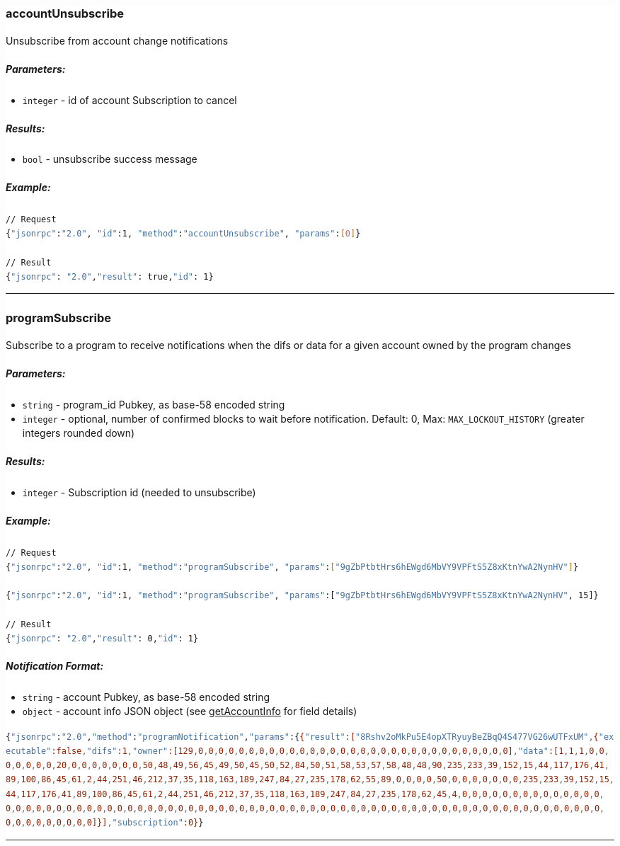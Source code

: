 ### accountUnsubscribe
Unsubscribe from account change notifications

##### Parameters:
* `integer` - id of account Subscription to cancel

##### Results:
* `bool` - unsubscribe success message

##### Example:
```bash
// Request
{"jsonrpc":"2.0", "id":1, "method":"accountUnsubscribe", "params":[0]}

// Result
{"jsonrpc": "2.0","result": true,"id": 1}
```

---

### programSubscribe
Subscribe to a program to receive notifications when the difs or data
for a given account owned by the program changes

##### Parameters:
* `string` - program_id Pubkey, as base-58 encoded string
* `integer` - optional, number of confirmed blocks to wait before notification.
  Default: 0, Max: `MAX_LOCKOUT_HISTORY` (greater integers rounded down)

##### Results:
* `integer` - Subscription id (needed to unsubscribe)

##### Example:
```bash
// Request
{"jsonrpc":"2.0", "id":1, "method":"programSubscribe", "params":["9gZbPtbtHrs6hEWgd6MbVY9VPFtS5Z8xKtnYwA2NynHV"]}

{"jsonrpc":"2.0", "id":1, "method":"programSubscribe", "params":["9gZbPtbtHrs6hEWgd6MbVY9VPFtS5Z8xKtnYwA2NynHV", 15]}

// Result
{"jsonrpc": "2.0","result": 0,"id": 1}
```

##### Notification Format:
* `string` - account Pubkey, as base-58 encoded string
* `object` - account info JSON object (see [getAccountInfo](#getaccountinfo) for field details)
```bash
{"jsonrpc":"2.0","method":"programNotification","params":{{"result":["8Rshv2oMkPu5E4opXTRyuyBeZBqQ4S477VG26wUTFxUM",{"executable":false,"difs":1,"owner":[129,0,0,0,0,0,0,0,0,0,0,0,0,0,0,0,0,0,0,0,0,0,0,0,0,0,0,0,0,0,0,0],"data":[1,1,1,0,0,0,0,0,0,0,20,0,0,0,0,0,0,0,50,48,49,56,45,49,50,45,50,52,84,50,51,58,53,57,58,48,48,90,235,233,39,152,15,44,117,176,41,89,100,86,45,61,2,44,251,46,212,37,35,118,163,189,247,84,27,235,178,62,55,89,0,0,0,0,50,0,0,0,0,0,0,0,235,233,39,152,15,44,117,176,41,89,100,86,45,61,2,44,251,46,212,37,35,118,163,189,247,84,27,235,178,62,45,4,0,0,0,0,0,0,0,0,0,0,0,0,0,0,0,0,0,0,0,0,0,0,0,0,0,0,0,0,0,0,0,0,0,0,0,0,0,0,0,0,0,0,0,0,0,0,0,0,0,0,0,0,0,0,0,0,0,0,0,0,0,0,0,0,0,0,0,0,0,0,0,0,0,0,0,0,0,0,0,0,0,0]}],"subscription":0}}
```

---